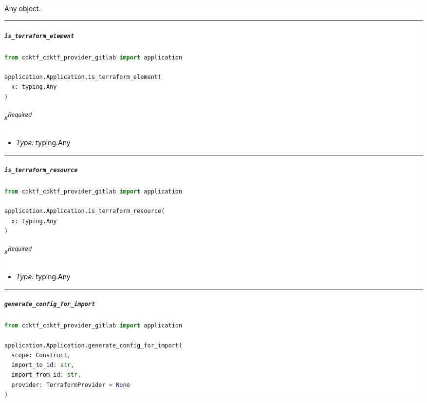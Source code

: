 Any object.

---

##### `is_terraform_element` <a name="is_terraform_element" id="@cdktf/provider-gitlab.application.Application.isTerraformElement"></a>

```python
from cdktf_cdktf_provider_gitlab import application

application.Application.is_terraform_element(
  x: typing.Any
)
```

###### `x`<sup>Required</sup> <a name="x" id="@cdktf/provider-gitlab.application.Application.isTerraformElement.parameter.x"></a>

- *Type:* typing.Any

---

##### `is_terraform_resource` <a name="is_terraform_resource" id="@cdktf/provider-gitlab.application.Application.isTerraformResource"></a>

```python
from cdktf_cdktf_provider_gitlab import application

application.Application.is_terraform_resource(
  x: typing.Any
)
```

###### `x`<sup>Required</sup> <a name="x" id="@cdktf/provider-gitlab.application.Application.isTerraformResource.parameter.x"></a>

- *Type:* typing.Any

---

##### `generate_config_for_import` <a name="generate_config_for_import" id="@cdktf/provider-gitlab.application.Application.generateConfigForImport"></a>

```python
from cdktf_cdktf_provider_gitlab import application

application.Application.generate_config_for_import(
  scope: Construct,
  import_to_id: str,
  import_from_id: str,
  provider: TerraformProvider = None
)
```
